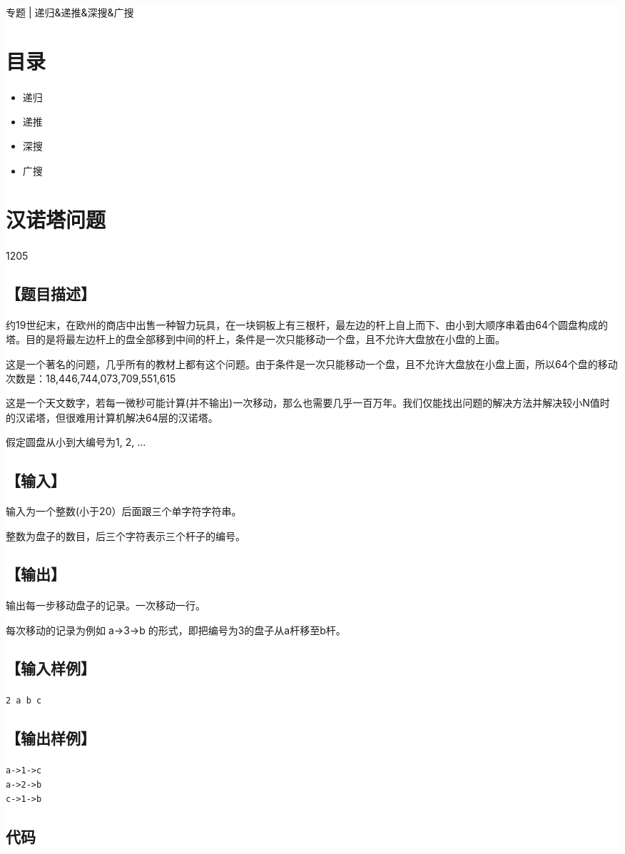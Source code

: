 专题 | 递归&递推&深搜&广搜

# 目录

- 递归

- 递推

- 深搜

- 广搜

# 汉诺塔问题

1205

## 【题目描述】

约19世纪末，在欧州的商店中出售一种智力玩具，在一块铜板上有三根杆，最左边的杆上自上而下、由小到大顺序串着由64个圆盘构成的塔。目的是将最左边杆上的盘全部移到中间的杆上，条件是一次只能移动一个盘，且不允许大盘放在小盘的上面。

这是一个著名的问题，几乎所有的教材上都有这个问题。由于条件是一次只能移动一个盘，且不允许大盘放在小盘上面，所以64个盘的移动次数是：18,446,744,073,709,551,615

这是一个天文数字，若每一微秒可能计算(并不输出)一次移动，那么也需要几乎一百万年。我们仅能找出问题的解决方法并解决较小N值时的汉诺塔，但很难用计算机解决64层的汉诺塔。

假定圆盘从小到大编号为1, 2, ...

## 【输入】

输入为一个整数(小于20）后面跟三个单字符字符串。

整数为盘子的数目，后三个字符表示三个杆子的编号。

## 【输出】

输出每一步移动盘子的记录。一次移动一行。

每次移动的记录为例如 a->3->b 的形式，即把编号为3的盘子从a杆移至b杆。

## 【输入样例】

```Plain Text
2 a b c
```

## 【输出样例】

```Plain Text
a->1->c
a->2->b
c->1->b
```

## 代码

